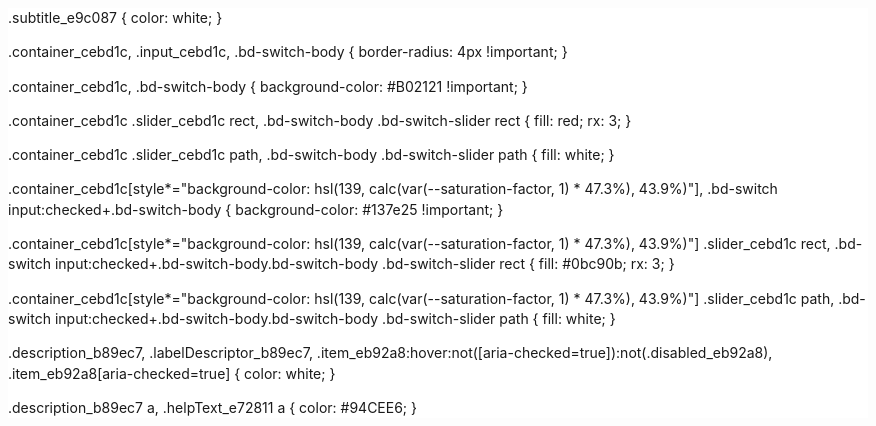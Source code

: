 .subtitle_e9c087 {
    color: white;
}


.container_cebd1c,
.input_cebd1c,
.bd-switch-body {
    border-radius: 4px !important;
}

.container_cebd1c,
.bd-switch-body {
    background-color: #B02121 !important;
}

.container_cebd1c .slider_cebd1c rect,
.bd-switch-body .bd-switch-slider rect {
    fill: red;
    rx: 3;
}

.container_cebd1c .slider_cebd1c path,
.bd-switch-body .bd-switch-slider path {
    fill: white;
}

.container_cebd1c[style*="background-color: hsl(139, calc(var(--saturation-factor, 1) * 47.3%), 43.9%)"],
.bd-switch input:checked+.bd-switch-body {
    background-color: #137e25 !important;
}

.container_cebd1c[style*="background-color: hsl(139, calc(var(--saturation-factor, 1) * 47.3%), 43.9%)"] .slider_cebd1c rect,
.bd-switch input:checked+.bd-switch-body.bd-switch-body .bd-switch-slider rect {
    fill: #0bc90b;
    rx: 3;
}

.container_cebd1c[style*="background-color: hsl(139, calc(var(--saturation-factor, 1) * 47.3%), 43.9%)"] .slider_cebd1c path,
.bd-switch input:checked+.bd-switch-body.bd-switch-body .bd-switch-slider path {
    fill: white;
}

.description_b89ec7,
.labelDescriptor_b89ec7,
.item_eb92a8:hover:not([aria-checked=true]):not(.disabled_eb92a8),
.item_eb92a8[aria-checked=true] {
    color: white;
}

.description_b89ec7 a,
.helpText_e72811 a {
    color: #94CEE6;
}
